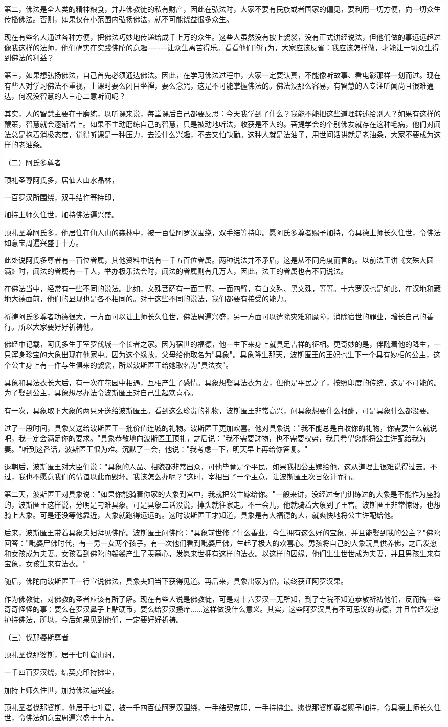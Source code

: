第二，佛法是全人类的精神粮食，并非佛教徒的私有财产，因此在弘法时，大家不要有民族或者国家的偏见，要利用一切方便，向一切众生传播佛法。否则，如果仅在小范围内弘扬佛法，就不可能饶益很多众生。

现在有些名人通过各种方便，把佛法巧妙地传递给成千上万的众生。这些人虽然没有披上袈裟，没有正式讲经说法，但他们做的事远远超过像我这样的法师，他们确实在实践佛陀的意趣------让众生离苦得乐。看看他们的行为，大家应该反省：我应该怎样做，才能让一切众生得到佛法的利益？

第三，如果想弘扬佛法，自己首先必须通达佛法。因此，在学习佛法过程中，大家一定要认真，不能像听故事、看电影那样一划而过。现在有些人对学习佛法不重视，上课时要么闭目坐禅，要么念咒，这是不可能掌握佛法的。佛法没那么容易，有智慧的人专注听闻尚且很难通达，何况没智慧的人三心二意听闻呢？

其实，人的智慧主要在于磨练，以听课来说，每堂课后自己都要反思：今天我学到了什么？我能不能把这些道理转述给别人？如果有这样的鞭策，智慧就会逐渐增上。如果不主动磨练自己的智慧，只是被动地听法，收获是不大的。菩提学会的个别佛友就存在这种毛病，他们对闻法总是抱着消极态度，觉得听课是一种压力，去没什么兴趣，不去又怕缺勤。这种人就是法油子，用世间话讲就是老油条，大家不要成为这样的老油条。

（二）阿氏多尊者

顶礼圣尊阿氏多，居仙人山水晶林，

一百罗汉所围绕，双手结作等持印，

加持上师久住世，加持佛法遍兴盛。

顶礼圣尊阿氏多，他居住在仙人山的森林中，被一百位阿罗汉围绕，双手结等持印。愿阿氏多尊者赐予加持，令具德上师长久住世，令佛法如意宝周遍兴盛于十方。

此处说阿氏多尊者有一百位眷属，其他资料中说有一千五百位眷属。两种说法并不矛盾，这是从不同角度而言的。以前法王讲《文殊大圆满》时，闻法的眷属有一千人，举办极乐法会时，闻法的眷属则有几万人，因此，法王的眷属也有不同说法。

在佛法当中，经常有一些不同的说法。比如，文殊菩萨有一面二臂、一面四臂，有白文殊、黑文殊，等等。十六罗汉也是如此，在汉地和藏地大德面前，他们的显现也是各不相同的。对于这些不同的说法，我们都要有接受的能力。

祈祷阿氏多尊者功德很大，一方面可以让上师长久住世，佛法周遍兴盛，另一方面可以遣除灾难和魔障，消除宿世的罪业，增长自己的善行。所以大家要好好祈祷他。

佛经中记载，阿氏多生于室罗伐城一个长者之家。因为宿世的福德，他一生下来身上就具足吉祥的征相。更奇妙的是，伴随着他的降生，一只浑身珍宝的大象出现在他家中。因为这个缘故，父母给他取名为"具象"。具象降生那天，波斯匿王的王妃也生下一个具有妙相的公主，这个公主身上有一件与生俱来的袈裟，所以波斯匿王给她取名为"具法衣"。

具象和具法衣长大后，有一次在花园中相遇，互相产生了感情。具象想娶具法衣为妻，但他是平民之子，按照印度的传统，这是不可能的。为了娶到公主，具象想尽办法令波斯匿王对自己生起欢喜心。

有一次，具象取下大象的两只牙送给波斯匿王。看到这么珍贵的礼物，波斯匿王非常高兴，问具象想要什么报酬，可是具象什么都没要。

过了一段时间，具象又送给波斯匿王一批价值连城的礼物。波斯匿王更加欢喜。他对具象说："我不能总是白收你的礼物，你需要什么就说吧，我一定会满足你的要求。"具象恭敬地向波斯匿王顶礼，之后说："我不需要财物，也不需要权势，我只希望您能将公主许配给我为妻。"听到这番话，波斯匿王很为难。沉默了一会，他说："我考虑一下，明天早上再给你答复。"

退朝后，波斯匿王对大臣们说："具象的人品、相貌都非常出众，可他毕竟是个平民，如果我把公主嫁给他，这从道理上很难说得过去。不过，我也不愿意我们的情谊以此而毁坏。我该怎么办呢？"这时，宰相出了一个主意，让波斯匿王次日依计而行。

第二天，波斯匿王对具象说："如果你能骑着你家的大象到宫中，我就把公主嫁给你。"一般来讲，没经过专门训练过的大象是不能作为座骑的，波斯匿王这样说，分明是刁难具象。可是具象二话没说，掉头就往家走。不一会儿，他就骑着大象到了王宫。波斯匿王非常惊讶，也想骑上大象。可是还没等他靠近，大象就跑得远远的。这时波斯匿王才知道，具象是有大福德的人，就爽快地将公主许配给他。

后来，波斯匿王带着具象夫妇拜见佛陀。波斯匿王问佛陀："具象前世修了什么善业，今生拥有这么好的宝象，并且能娶到我的公主？"佛陀回答："毗婆尸佛时代，有一男一女两个孩子。有一次他们看到毗婆尸佛，生起了极大的欢喜心。男孩将自己的大象玩具供养佛，之后发愿和女孩成为夫妻。女孩看到佛陀的袈裟产生了羡慕心，发愿来世拥有这样的法衣。以这样的因缘，他们生生世世成为夫妻，并且男孩生来有宝象，女孩生来有法衣。"

随后，佛陀向波斯匿王一行宣说佛法，具象夫妇当下获得见道。再后来，具象出家为僧，最终获证阿罗汉果。

作为佛教徒，对佛教的圣者应该有所了解。现在有些人说是佛教徒，可是对十六罗汉一无所知，到了寺院不知道恭敬祈祷他们，反而搞一些奇奇怪怪的事：要么在罗汉鼻子上贴硬币，要么给罗汉搔痒......这样做没什么意义。其实，这些阿罗汉具有不可思议的功德，并且曾经发愿护持佛法，所以，今后如果见到他们，一定要好好祈祷。

（三）伐那婆斯尊者

顶礼圣伐那婆斯，居于七叶窟山洞，

一千四百罗汉绕，结契克印持拂尘，

加持上师久住世，加持佛法遍兴盛。

顶礼圣者伐那婆斯，他居于七叶窟，被一千四百位阿罗汉围绕，一手结契克印，一手持拂尘。愿伐那婆斯尊者赐予加持，令具德上师长久住世，令佛法如意宝周遍兴盛于十方。
